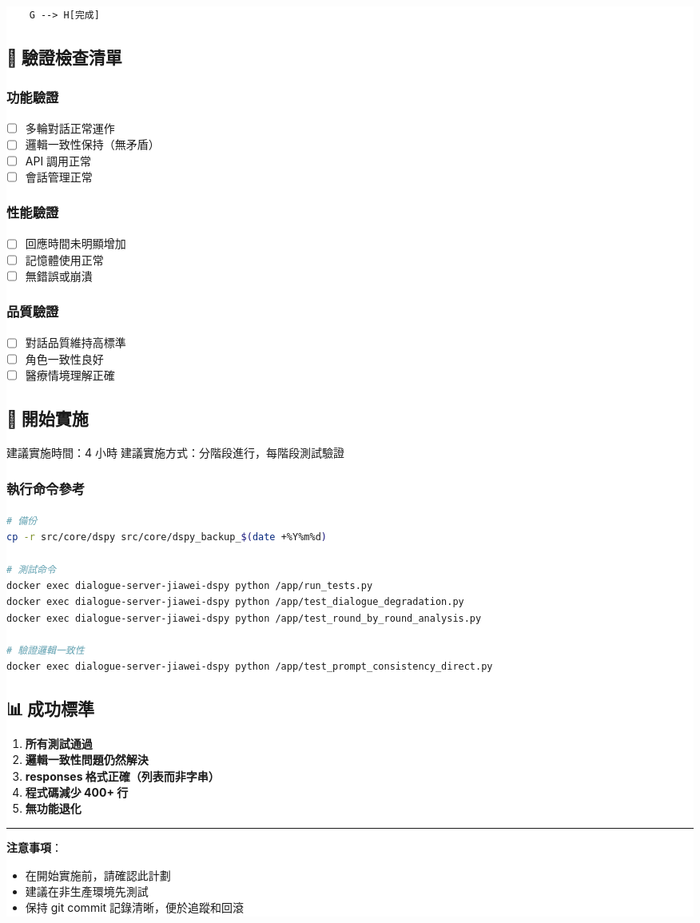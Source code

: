 ```mermaid
    G --> H[完成]
```

## 📝 驗證檢查清單

### 功能驗證
- [ ] 多輪對話正常運作
- [ ] 邏輯一致性保持（無矛盾）
- [ ] API 調用正常
- [ ] 會話管理正常

### 性能驗證
- [ ] 回應時間未明顯增加
- [ ] 記憶體使用正常
- [ ] 無錯誤或崩潰

### 品質驗證
- [ ] 對話品質維持高標準
- [ ] 角色一致性良好
- [ ] 醫療情境理解正確

## 🚀 開始實施

建議實施時間：4 小時
建議實施方式：分階段進行，每階段測試驗證

### 執行命令參考

```bash
# 備份
cp -r src/core/dspy src/core/dspy_backup_$(date +%Y%m%d)

# 測試命令
docker exec dialogue-server-jiawei-dspy python /app/run_tests.py
docker exec dialogue-server-jiawei-dspy python /app/test_dialogue_degradation.py
docker exec dialogue-server-jiawei-dspy python /app/test_round_by_round_analysis.py

# 驗證邏輯一致性
docker exec dialogue-server-jiawei-dspy python /app/test_prompt_consistency_direct.py
```

## 📊 成功標準

1. **所有測試通過**
2. **邏輯一致性問題仍然解決**
3. **responses 格式正確（列表而非字串）**
4. **程式碼減少 400+ 行**
5. **無功能退化**

---

**注意事項**：
- 在開始實施前，請確認此計劃
- 建議在非生產環境先測試
- 保持 git commit 記錄清晰，便於追蹤和回滾